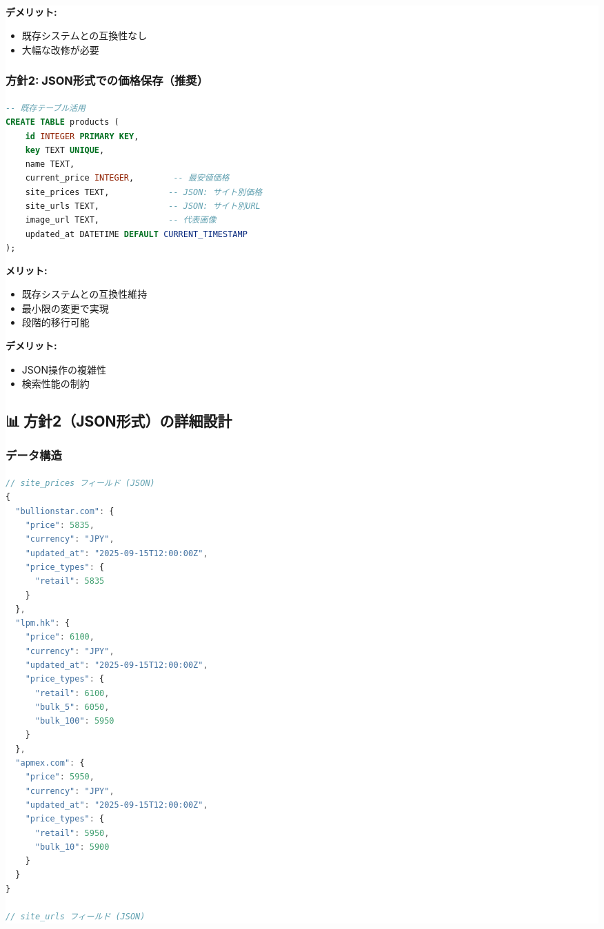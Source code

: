 **デメリット:**
- 既存システムとの互換性なし
- 大幅な改修が必要

### 方針2: JSON形式での価格保存（推奨）
```sql
-- 既存テーブル活用
CREATE TABLE products (
    id INTEGER PRIMARY KEY,
    key TEXT UNIQUE,
    name TEXT,
    current_price INTEGER,        -- 最安値価格
    site_prices TEXT,            -- JSON: サイト別価格
    site_urls TEXT,              -- JSON: サイト別URL
    image_url TEXT,              -- 代表画像
    updated_at DATETIME DEFAULT CURRENT_TIMESTAMP
);
```

**メリット:**
- 既存システムとの互換性維持
- 最小限の変更で実現
- 段階的移行可能

**デメリット:**
- JSON操作の複雑性
- 検索性能の制約

## 📊 方針2（JSON形式）の詳細設計

### データ構造
```javascript
// site_prices フィールド (JSON)
{
  "bullionstar.com": {
    "price": 5835,
    "currency": "JPY",
    "updated_at": "2025-09-15T12:00:00Z",
    "price_types": {
      "retail": 5835
    }
  },
  "lpm.hk": {
    "price": 6100,
    "currency": "JPY",
    "updated_at": "2025-09-15T12:00:00Z",
    "price_types": {
      "retail": 6100,
      "bulk_5": 6050,
      "bulk_100": 5950
    }
  },
  "apmex.com": {
    "price": 5950,
    "currency": "JPY",
    "updated_at": "2025-09-15T12:00:00Z",
    "price_types": {
      "retail": 5950,
      "bulk_10": 5900
    }
  }
}

// site_urls フィールド (JSON)
```